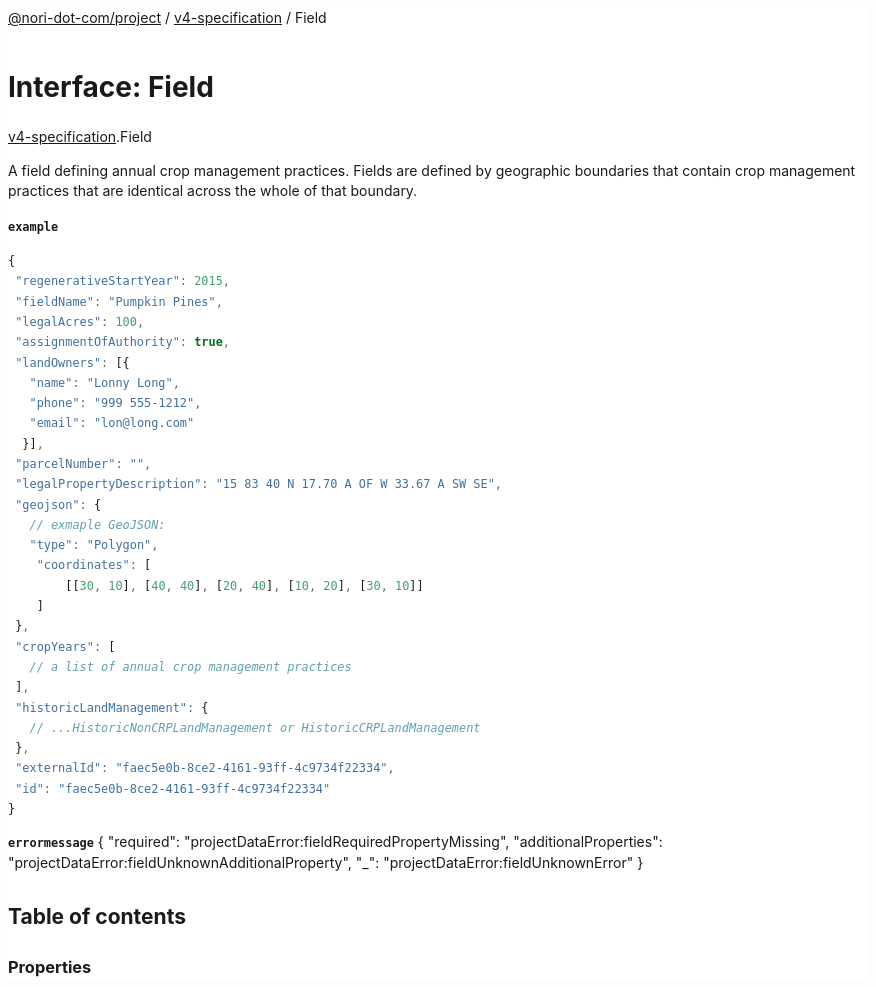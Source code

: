 [@nori-dot-com/project](../README.md) / [v4-specification](../modules/v4_specification.md) / Field

# Interface: Field

[v4-specification](../modules/v4_specification.md).Field

A field defining annual crop management practices. Fields are defined by geographic boundaries that contain crop management practices that are identical across the whole of that boundary.

**`example`**

```js
{
 "regenerativeStartYear": 2015,
 "fieldName": "Pumpkin Pines",
 "legalAcres": 100,
 "assignmentOfAuthority": true,
 "landOwners": [{
   "name": "Lonny Long",
   "phone": "999 555-1212",
   "email": "lon@long.com"
  }],
 "parcelNumber": "",
 "legalPropertyDescription": "15 83 40 N 17.70 A OF W 33.67 A SW SE",
 "geojson": {
   // exmaple GeoJSON:
   "type": "Polygon",
    "coordinates": [
        [[30, 10], [40, 40], [20, 40], [10, 20], [30, 10]]
    ]
 },
 "cropYears": [
   // a list of annual crop management practices
 ],
 "historicLandManagement": {
   // ...HistoricNonCRPLandManagement or HistoricCRPLandManagement
 },
 "externalId": "faec5e0b-8ce2-4161-93ff-4c9734f22334",
 "id": "faec5e0b-8ce2-4161-93ff-4c9734f22334"
}
```

**`errormessage`**
{
"required": "projectDataError:fieldRequiredPropertyMissing",
"additionalProperties": "projectDataError:fieldUnknownAdditionalProperty",
"_": "projectDataError:fieldUnknownError"
}

## Table of contents

### Properties
